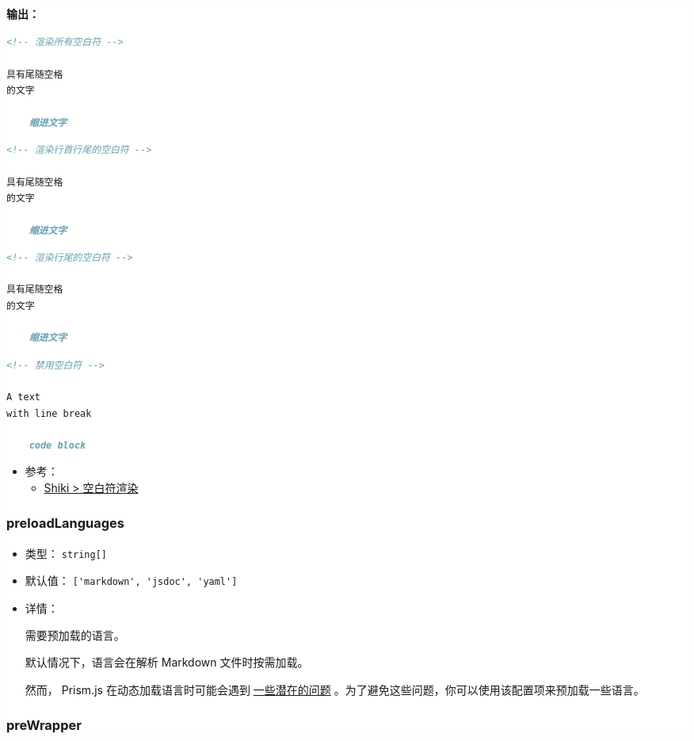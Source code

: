   **输出：**

  ```md :whitespace
  <!-- 渲染所有空白符 -->

  具有尾随空格  
  的文字

      缩进文字
  ```

  ```md :whitespace=boundary
  <!-- 渲染行首行尾的空白符 -->

  具有尾随空格  
  的文字

      缩进文字
  ```

  ```md :whitespace=trailing
  <!-- 渲染行尾的空白符 -->

  具有尾随空格  
  的文字

      缩进文字
  ```

  ```md :no-whitespace
  <!-- 禁用空白符 -->

  A text
  with line break

      code block
  ```

- 参考：
  - [Shiki > 空白符渲染](https://shiki.tmrs.site/packages/transformers#transformerrenderwhitespace)

### preloadLanguages

- 类型： `string[]`

- 默认值： `['markdown', 'jsdoc', 'yaml']`

- 详情：

  需要预加载的语言。

  默认情况下，语言会在解析 Markdown 文件时按需加载。

  然而， Prism.js 在动态加载语言时可能会遇到 [一些潜在的问题](https://github.com/PrismJS/prism/issues/2716) 。为了避免这些问题，你可以使用该配置项来预加载一些语言。

### preWrapper
